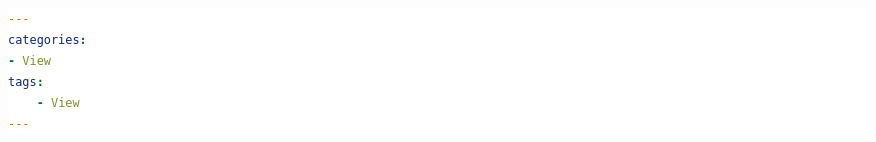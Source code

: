 ```yaml
---
categories:
- View
tags: 
    - View
---
```


<html lang="en">
  <head>
    <meta charset="utf-8">
    <meta name="viewport" content="width=device-width, initial-scale=1.0">
    <title>经济危机的逻辑</title>
    <style type="text/css" media="all">
      body {
        margin: 0;
        font-family: "Helvetica Neue", Helvetica, Arial, "Hiragino Sans GB", sans-serif;
        font-size: 14px;
        line-height: 20px;
        color: #777;
        background-color: white;
      }
      .container {
        width: 700px;
        margin-right: auto;
        margin-left: auto;
      }

      .post {
        font-family: Georgia, "Times New Roman", Times, "SimSun", serif;
        position: relative;
        padding: 70px;
        bottom: 0;
        overflow-y: auto;
        font-size: 16px;
        font-weight: normal;
        line-height: 25px;
        color: #515151;
      }

      .post h1{
        font-size: 50px;
        font-weight: 500;
        line-height: 60px;
        margin-bottom: 40px;
        color: inherit;
      }

      .post p {
        margin: 0 0 35px 0;
      }
